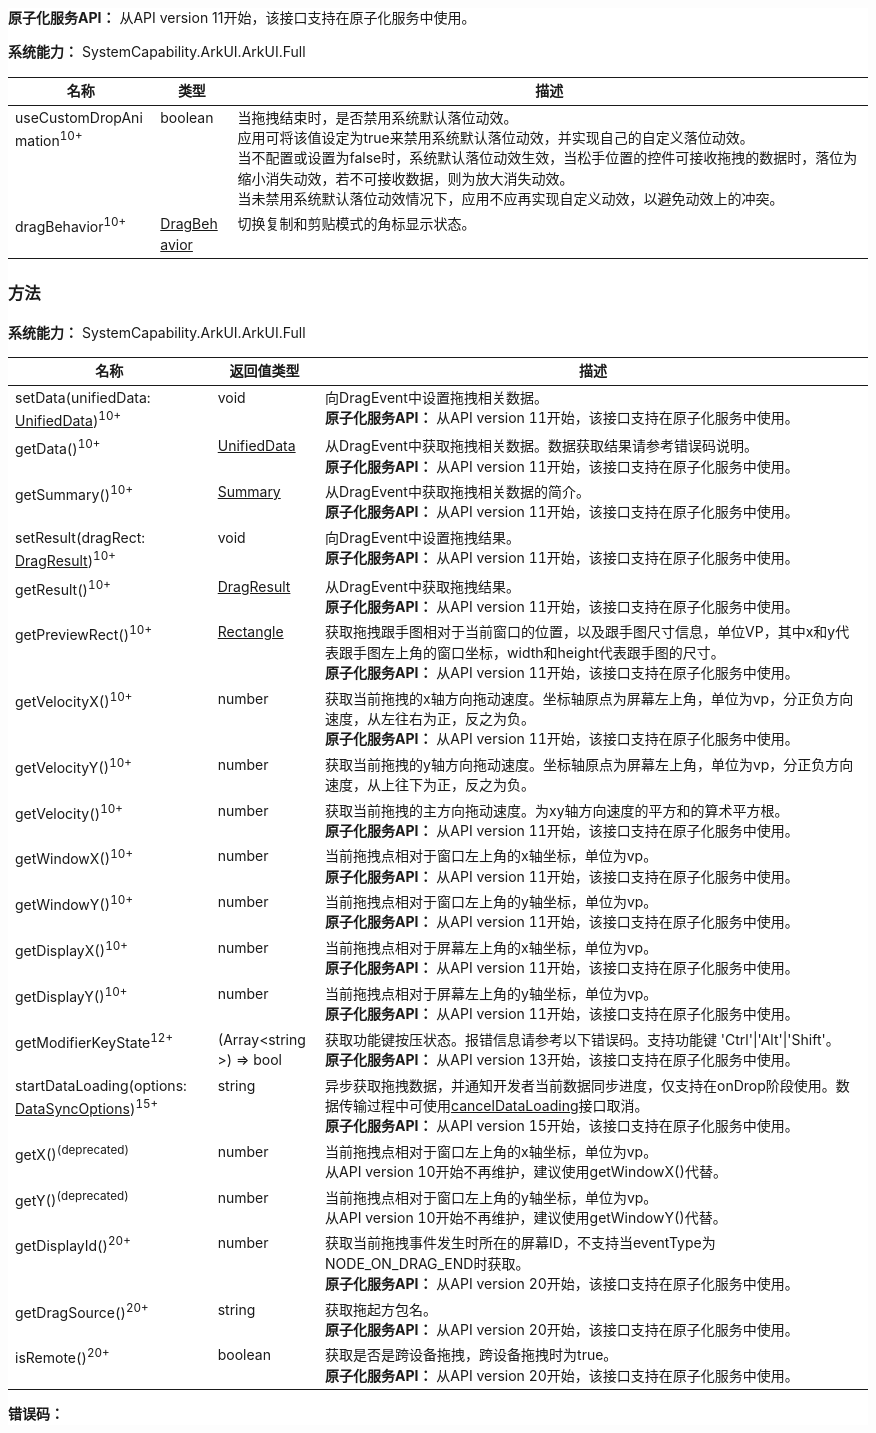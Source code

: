 **原子化服务API：** 从API version 11开始，该接口支持在原子化服务中使用。

**系统能力：** SystemCapability.ArkUI.ArkUI.Full

| 名称     | 类型  | 描述             |
| ------ | ------ | ---------------- |
| useCustomDropAnimation<sup>10+</sup> | boolean | 当拖拽结束时，是否禁用系统默认落位动效。<br/>应用可将该值设定为true来禁用系统默认落位动效，并实现自己的自定义落位动效。<br/>当不配置或设置为false时，系统默认落位动效生效，当松手位置的控件可接收拖拽的数据时，落位为缩小消失动效，若不可接收数据，则为放大消失动效。<br/>当未禁用系统默认落位动效情况下，应用不应再实现自定义动效，以避免动效上的冲突。|
|dragBehavior<sup>10+</sup> | [DragBehavior](#dragbehavior10) | 切换复制和剪贴模式的角标显示状态。 |

### 方法

**系统能力：** SystemCapability.ArkUI.ArkUI.Full

| 名称     | 返回值类型                            | 描述                           |
| ----------- | ------------------------------- | ------------------------------ |
| setData(unifiedData: [UnifiedData](../../apis-arkdata/js-apis-data-unifiedDataChannel.md#unifieddata))<sup>10+</sup>       | void   | 向DragEvent中设置拖拽相关数据。<br/>**原子化服务API：** 从API version 11开始，该接口支持在原子化服务中使用。 |
| getData()<sup>10+</sup> | [UnifiedData](../../apis-arkdata/js-apis-data-unifiedDataChannel.md#unifieddata) | 从DragEvent中获取拖拽相关数据。数据获取结果请参考错误码说明。<br/>**原子化服务API：** 从API version 11开始，该接口支持在原子化服务中使用。 |
| getSummary()<sup>10+</sup> | [Summary](../../apis-arkdata/js-apis-data-unifiedDataChannel.md#summary) | 从DragEvent中获取拖拽相关数据的简介。<br/>**原子化服务API：** 从API version 11开始，该接口支持在原子化服务中使用。 |
| setResult(dragRect: [DragResult](#dragresult10枚举说明))<sup>10+</sup> | void | 向DragEvent中设置拖拽结果。<br/>**原子化服务API：** 从API version 11开始，该接口支持在原子化服务中使用。 |
| getResult()<sup>10+</sup> | [DragResult](#dragresult10枚举说明) | 从DragEvent中获取拖拽结果。<br/>**原子化服务API：** 从API version 11开始，该接口支持在原子化服务中使用。 |
| getPreviewRect()<sup>10+</sup> | [Rectangle](ts-universal-attributes-touch-target.md#rectangle对象说明) | 获取拖拽跟手图相对于当前窗口的位置，以及跟手图尺寸信息，单位VP，其中x和y代表跟手图左上角的窗口坐标，width和height代表跟手图的尺寸。<br/>**原子化服务API：** 从API version 11开始，该接口支持在原子化服务中使用。 |
| getVelocityX()<sup>10+</sup> | number | 获取当前拖拽的x轴方向拖动速度。坐标轴原点为屏幕左上角，单位为vp，分正负方向速度，从左往右为正，反之为负。<br/>**原子化服务API：** 从API version 11开始，该接口支持在原子化服务中使用。 |
| getVelocityY()<sup>10+</sup> | number | 获取当前拖拽的y轴方向拖动速度。坐标轴原点为屏幕左上角，单位为vp，分正负方向速度，从上往下为正，反之为负。 |
| getVelocity()<sup>10+</sup> | number | 获取当前拖拽的主方向拖动速度。为xy轴方向速度的平方和的算术平方根。<br/>**原子化服务API：** 从API version 11开始，该接口支持在原子化服务中使用。 |
| getWindowX()<sup>10+</sup> | number | 当前拖拽点相对于窗口左上角的x轴坐标，单位为vp。<br/>**原子化服务API：** 从API version 11开始，该接口支持在原子化服务中使用。 |
| getWindowY()<sup>10+</sup> | number | 当前拖拽点相对于窗口左上角的y轴坐标，单位为vp。<br/>**原子化服务API：** 从API version 11开始，该接口支持在原子化服务中使用。 |
| getDisplayX()<sup>10+</sup> | number | 当前拖拽点相对于屏幕左上角的x轴坐标，单位为vp。<br/>**原子化服务API：** 从API version 11开始，该接口支持在原子化服务中使用。 |
| getDisplayY()<sup>10+</sup> | number | 当前拖拽点相对于屏幕左上角的y轴坐标，单位为vp。<br/>**原子化服务API：** 从API version 11开始，该接口支持在原子化服务中使用。 |
| getModifierKeyState<sup>12+</sup> | (Array&lt;string&gt;) => bool | 获取功能键按压状态。报错信息请参考以下错误码。支持功能键 'Ctrl'\|'Alt'\|'Shift'。<br/>**原子化服务API：** 从API version 13开始，该接口支持在原子化服务中使用。|
| startDataLoading(options: [DataSyncOptions](#datasyncoptions15))<sup>15+</sup> | string | 异步获取拖拽数据，并通知开发者当前数据同步进度，仅支持在onDrop阶段使用。数据传输过程中可使用[cancelDataLoading](../js-apis-arkui-UIContext.md#canceldataloading15)接口取消。<br/>**原子化服务API：** 从API version 15开始，该接口支持在原子化服务中使用。 |
| getX()<sup>(deprecated)</sup> | number | 当前拖拽点相对于窗口左上角的x轴坐标，单位为vp。<br>从API version 10开始不再维护，建议使用getWindowX()代替。 |
| getY()<sup>(deprecated)</sup> | number | 当前拖拽点相对于窗口左上角的y轴坐标，单位为vp。<br>从API version 10开始不再维护，建议使用getWindowY()代替。 |
| getDisplayId()<sup>20+</sup> | number | 获取当前拖拽事件发生时所在的屏幕ID，不支持当eventType为NODE_ON_DRAG_END时获取。<br/>**原子化服务API：** 从API version 20开始，该接口支持在原子化服务中使用。 |
| getDragSource()<sup>20+</sup> | string | 获取拖起方包名。<br/>**原子化服务API：** 从API version 20开始，该接口支持在原子化服务中使用。 |
| isRemote()<sup>20+</sup> | boolean | 获取是否是跨设备拖拽，跨设备拖拽时为true。<br/>**原子化服务API：** 从API version 20开始，该接口支持在原子化服务中使用。 |

**错误码：**
